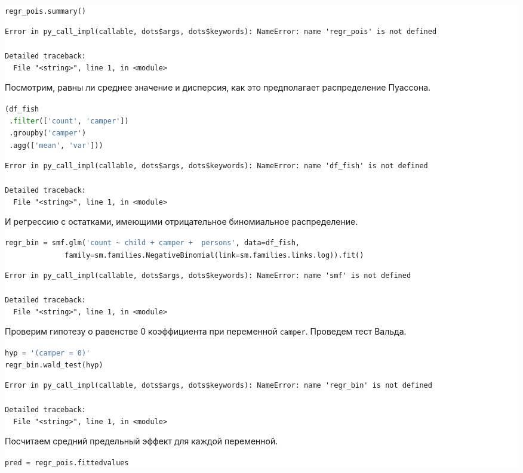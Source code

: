 ```python
regr_pois.summary()
```

```
Error in py_call_impl(callable, dots$args, dots$keywords): NameError: name 'regr_pois' is not defined

Detailed traceback: 
  File "<string>", line 1, in <module>
```

Посмотрим, равны ли среднее значение и дисперсия, как это предполагает распределение Пуассона.

```python
(df_fish
 .filter(['count', 'camper'])
 .groupby('camper')
 .agg(['mean', 'var']))
```

```
Error in py_call_impl(callable, dots$args, dots$keywords): NameError: name 'df_fish' is not defined

Detailed traceback: 
  File "<string>", line 1, in <module>
```

И регрессию с остатками, имеющими отрицательное биномиальное распределение.

```python
regr_bin = smf.glm('count ~ child + camper +  persons', data=df_fish,
              family=sm.families.NegativeBinomial(link=sm.families.links.log)).fit()
```

```
Error in py_call_impl(callable, dots$args, dots$keywords): NameError: name 'smf' is not defined

Detailed traceback: 
  File "<string>", line 1, in <module>
```
 
Проверим гипотезу о равенстве 0 коэффициента при переменной `camper`. Проведем тест Вальда.

```python
hyp = '(camper = 0)'
regr_bin.wald_test(hyp)
```

```
Error in py_call_impl(callable, dots$args, dots$keywords): NameError: name 'regr_bin' is not defined

Detailed traceback: 
  File "<string>", line 1, in <module>
```

Посчитаем средний предельный эффект для каждой переменной.

```python
pred = regr_pois.fittedvalues
```
